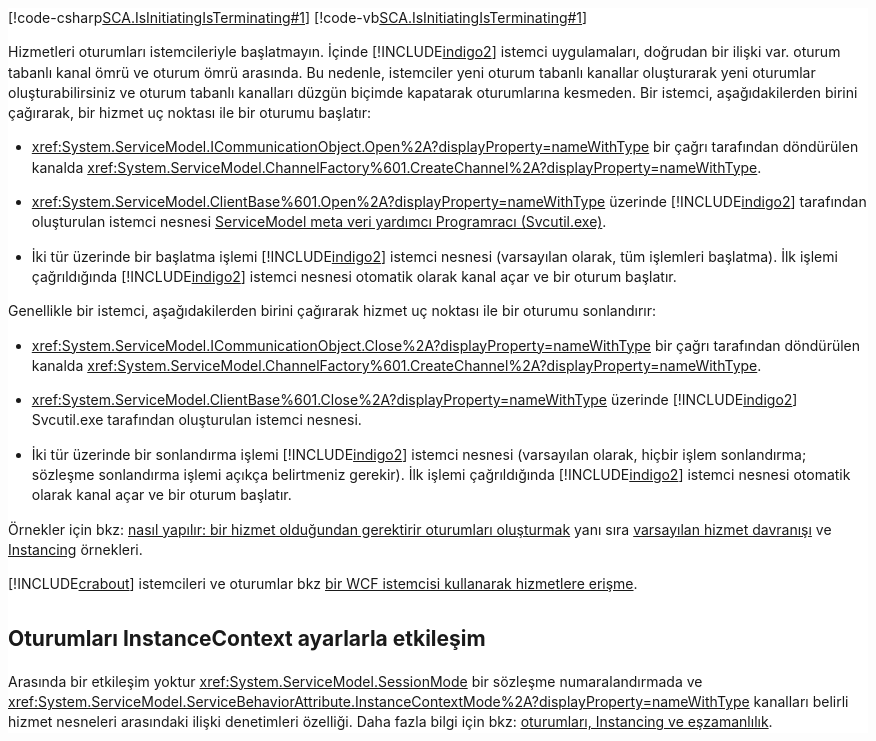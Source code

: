  [!code-csharp[SCA.IsInitiatingIsTerminating#1](../../../samples/snippets/csharp/VS_Snippets_CFX/sca.isinitiatingisterminating/cs/service.cs#1)]
 [!code-vb[SCA.IsInitiatingIsTerminating#1](../../../samples/snippets/visualbasic/VS_Snippets_CFX/sca.isinitiatingisterminating/vb/service.vb#1)]  
  
 Hizmetleri oturumları istemcileriyle başlatmayın. İçinde [!INCLUDE[indigo2](../../../includes/indigo2-md.md)] istemci uygulamaları, doğrudan bir ilişki var. oturum tabanlı kanal ömrü ve oturum ömrü arasında. Bu nedenle, istemciler yeni oturum tabanlı kanallar oluşturarak yeni oturumlar oluşturabilirsiniz ve oturum tabanlı kanalları düzgün biçimde kapatarak oturumlarına kesmeden. Bir istemci, aşağıdakilerden birini çağırarak, bir hizmet uç noktası ile bir oturumu başlatır:  
  
-   <xref:System.ServiceModel.ICommunicationObject.Open%2A?displayProperty=nameWithType> bir çağrı tarafından döndürülen kanalda <xref:System.ServiceModel.ChannelFactory%601.CreateChannel%2A?displayProperty=nameWithType>.  
  
-   <xref:System.ServiceModel.ClientBase%601.Open%2A?displayProperty=nameWithType> üzerinde [!INCLUDE[indigo2](../../../includes/indigo2-md.md)] tarafından oluşturulan istemci nesnesi [ServiceModel meta veri yardımcı Programracı (Svcutil.exe)](../../../docs/framework/wcf/servicemodel-metadata-utility-tool-svcutil-exe.md).  
  
-   İki tür üzerinde bir başlatma işlemi [!INCLUDE[indigo2](../../../includes/indigo2-md.md)] istemci nesnesi (varsayılan olarak, tüm işlemleri başlatma). İlk işlemi çağrıldığında [!INCLUDE[indigo2](../../../includes/indigo2-md.md)] istemci nesnesi otomatik olarak kanal açar ve bir oturum başlatır.  
  
 Genellikle bir istemci, aşağıdakilerden birini çağırarak hizmet uç noktası ile bir oturumu sonlandırır:  
  
-   <xref:System.ServiceModel.ICommunicationObject.Close%2A?displayProperty=nameWithType> bir çağrı tarafından döndürülen kanalda <xref:System.ServiceModel.ChannelFactory%601.CreateChannel%2A?displayProperty=nameWithType>.  
  
-   <xref:System.ServiceModel.ClientBase%601.Close%2A?displayProperty=nameWithType> üzerinde [!INCLUDE[indigo2](../../../includes/indigo2-md.md)] Svcutil.exe tarafından oluşturulan istemci nesnesi.  
  
-   İki tür üzerinde bir sonlandırma işlemi [!INCLUDE[indigo2](../../../includes/indigo2-md.md)] istemci nesnesi (varsayılan olarak, hiçbir işlem sonlandırma; sözleşme sonlandırma işlemi açıkça belirtmeniz gerekir). İlk işlemi çağrıldığında [!INCLUDE[indigo2](../../../includes/indigo2-md.md)] istemci nesnesi otomatik olarak kanal açar ve bir oturum başlatır.  
  
 Örnekler için bkz: [nasıl yapılır: bir hizmet olduğundan gerektirir oturumları oluşturmak](../../../docs/framework/wcf/feature-details/how-to-create-a-service-that-requires-sessions.md) yanı sıra [varsayılan hizmet davranışı](../../../docs/framework/wcf/samples/default-service-behavior.md) ve [Instancing](../../../docs/framework/wcf/samples/instancing.md) örnekleri.  
  
 [!INCLUDE[crabout](../../../includes/crabout-md.md)] istemcileri ve oturumlar bkz [bir WCF istemcisi kullanarak hizmetlere erişme](../../../docs/framework/wcf/feature-details/accessing-services-using-a-client.md).  
  
## <a name="sessions-interact-with-instancecontext-settings"></a>Oturumları InstanceContext ayarlarla etkileşim  
 Arasında bir etkileşim yoktur <xref:System.ServiceModel.SessionMode> bir sözleşme numaralandırmada ve <xref:System.ServiceModel.ServiceBehaviorAttribute.InstanceContextMode%2A?displayProperty=nameWithType> kanalları belirli hizmet nesneleri arasındaki ilişki denetimleri özelliği. Daha fazla bilgi için bkz: [oturumları, Instancing ve eşzamanlılık](../../../docs/framework/wcf/feature-details/sessions-instancing-and-concurrency.md).  
  